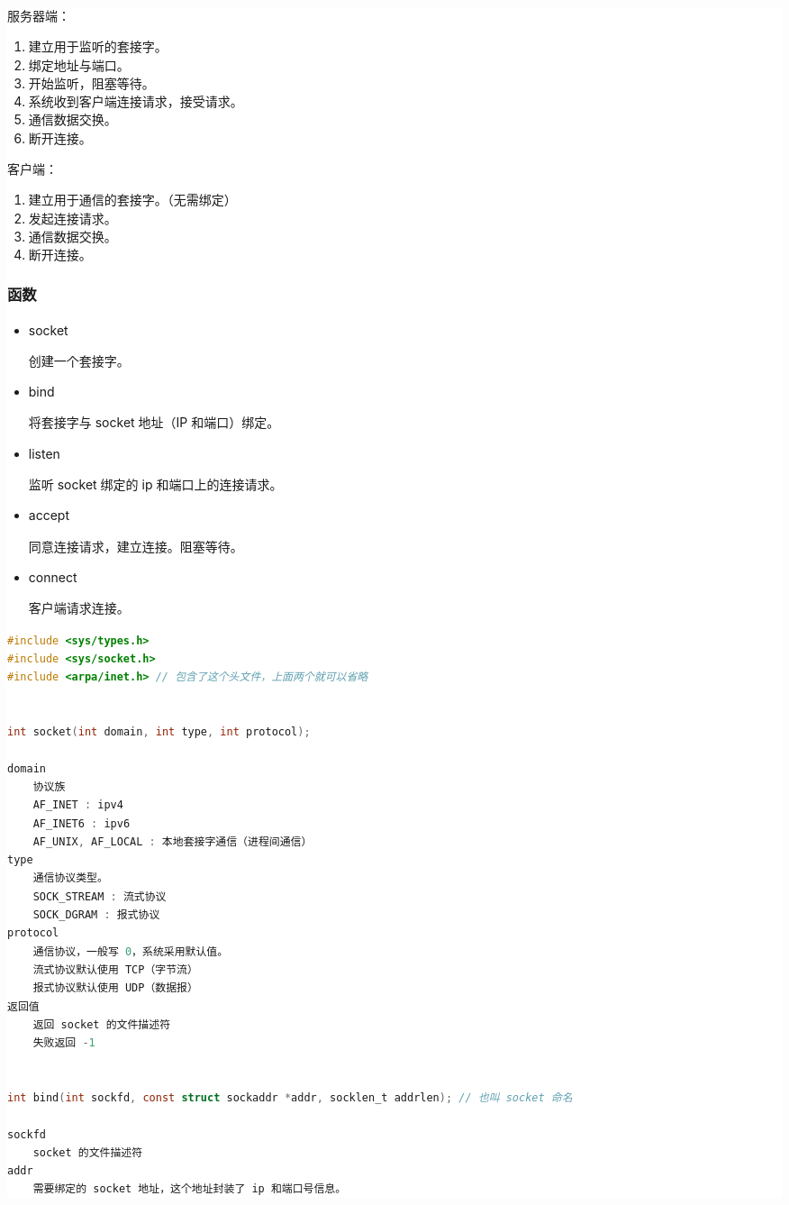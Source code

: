 服务器端：

1. 建立用于监听的套接字。
2. 绑定地址与端口。
3. 开始监听，阻塞等待。
4. 系统收到客户端连接请求，接受请求。
5. 通信数据交换。
6. 断开连接。

客户端：

1. 建立用于通信的套接字。（无需绑定）
2. 发起连接请求。
3. 通信数据交换。
4. 断开连接。

### 函数

- socket

	创建一个套接字。

- bind

	将套接字与 socket 地址（IP 和端口）绑定。

- listen

	监听 socket 绑定的 ip 和端口上的连接请求。

- accept

	同意连接请求，建立连接。阻塞等待。

- connect

	客户端请求连接。

```c
#include <sys/types.h> 
#include <sys/socket.h> 
#include <arpa/inet.h> // 包含了这个头文件，上面两个就可以省略


int socket(int domain, int type, int protocol);

domain
    协议族
    AF_INET : ipv4 
	AF_INET6 : ipv6 
	AF_UNIX, AF_LOCAL : 本地套接字通信（进程间通信）
type
	通信协议类型。
	SOCK_STREAM : 流式协议 
	SOCK_DGRAM : 报式协议
protocol
	通信协议，一般写 0，系统采用默认值。
    流式协议默认使用 TCP（字节流）
	报式协议默认使用 UDP（数据报）
返回值
	返回 socket 的文件描述符
	失败返回 -1 


int bind(int sockfd, const struct sockaddr *addr, socklen_t addrlen); // 也叫 socket 命名

sockfd
    socket 的文件描述符
addr
    需要绑定的 socket 地址，这个地址封装了 ip 和端口号信息。
```